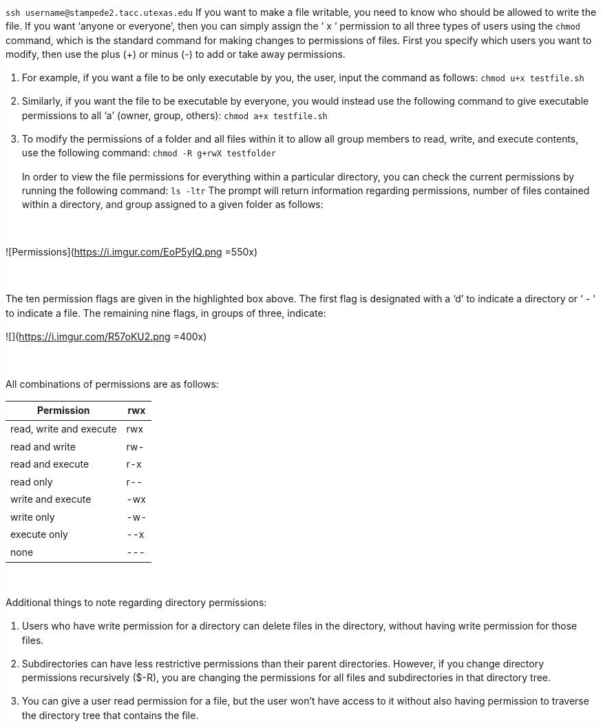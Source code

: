 ```ssh username@stampede2.tacc.utexas.edu```
If you want to make a file writable, you need to know who should be allowed to write the file. If you want ‘anyone or everyone’, then you can simply assign the ‘ x ‘ permission to all three types of users using the ```chmod``` command, which is the standard command for making changes to permissions of files. First you specify which users you want to modify, then use the plus (+) or minus (-) to add or take away permissions. 

1. For example, if you want a file to be only executable by you, the user, input the command as follows: ```chmod u+x testfile.sh```

2. Similarly, if you want the file to be executable by everyone, you would instead use the following command to give executable permissions to all ‘a’ (owner, group, others): ```chmod a+x testfile.sh```

3. To modify the permissions of a folder and all files within it to allow all group members to read, write, and execute contents, use the following command: ```chmod -R g+rwX testfolder```

    In order to view the file permissions for everything within a particular directory, you can check the current permissions by running the following command: ```ls -ltr```  The prompt will return information regarding permissions, number of files contained within a directory, and group assigned to a given folder as follows:

<br />

![Permissions](https://i.imgur.com/EoP5yIQ.png =550x)

<br />

The ten permission flags are given in the highlighted box above. The first flag is designated with a ‘d’ to indicate a directory or ‘ - ‘ to indicate a file. The remaining nine flags, in groups of three, indicate:

![](https://i.imgur.com/R57oKU2.png =400x)

<br />

All combinations of permissions are as follows:



| Permission              | rwx |
| ----------------------- | --- |
| read, write and execute | rwx |
| read and write          | rw- |
| read and execute        | r-x |
| read only               | r-- |
| write and execute       | -wx |
| write only              | -w- |
| execute only            | --x |
| none                    | --- |

<br />

Additional things to note regarding directory permissions:

1. Users who have write permission for a directory can delete files in the directory, without having write permission for those files. 

2. Subdirectories can have less restrictive permissions than their parent directories. However, if you change directory permissions recursively ($-R), you are changing the permissions for all files and subdirectories in that directory tree.

3. You can give a user read permission for a file, but the user won’t have access to it without also having permission to traverse the directory tree that contains the file.
```